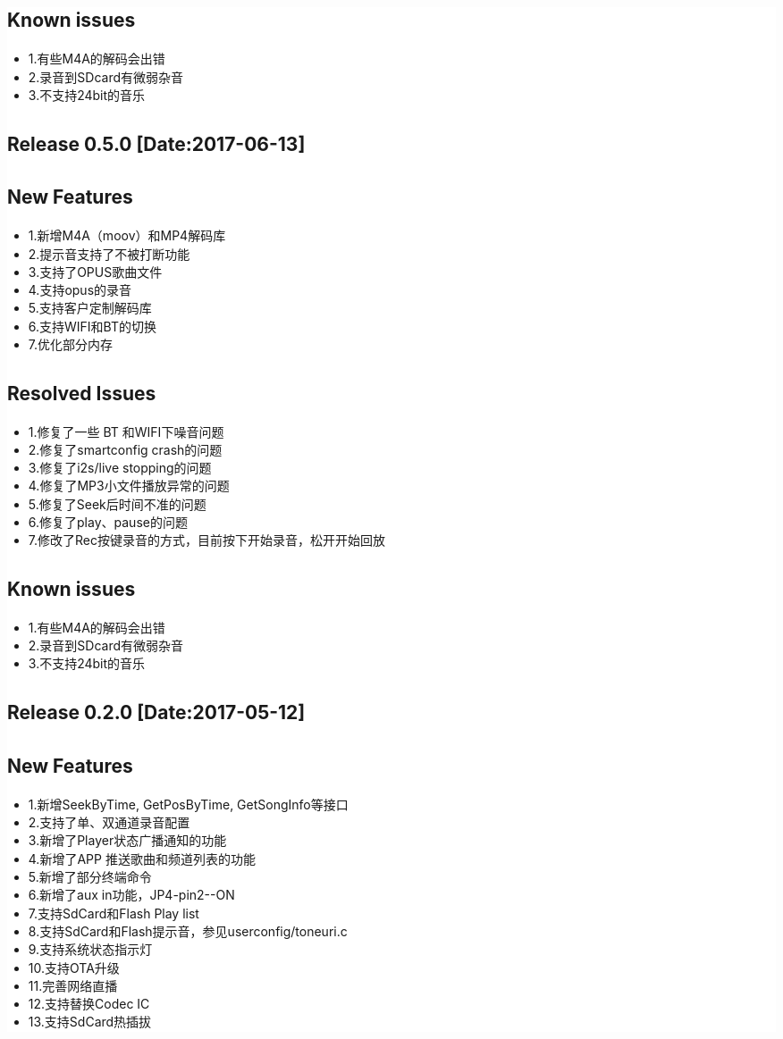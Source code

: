 ## Known issues
- 1.有些M4A的解码会出错
- 2.录音到SDcard有微弱杂音
- 3.不支持24bit的音乐


## Release 0.5.0 [Date:2017-06-13]
## New Features
- 1.新增M4A（moov）和MP4解码库
- 2.提示音支持了不被打断功能
- 3.支持了OPUS歌曲文件
- 4.支持opus的录音
- 5.支持客户定制解码库
- 6.支持WIFI和BT的切换
- 7.优化部分内存

## Resolved Issues
- 1.修复了一些 BT 和WIFI下噪音问题
- 2.修复了smartconfig crash的问题
- 3.修复了i2s/live stopping的问题
- 4.修复了MP3小文件播放异常的问题
- 5.修复了Seek后时间不准的问题
- 6.修复了play、pause的问题
- 7.修改了Rec按键录音的方式，目前按下开始录音，松开开始回放


## Known issues
- 1.有些M4A的解码会出错
- 2.录音到SDcard有微弱杂音
- 3.不支持24bit的音乐


## Release 0.2.0 [Date:2017-05-12]
## New Features
- 1.新增SeekByTime, GetPosByTime, GetSongInfo等接口
- 2.支持了单、双通道录音配置
- 3.新增了Player状态广播通知的功能
- 4.新增了APP 推送歌曲和频道列表的功能
- 5.新增了部分终端命令
- 6.新增了aux in功能，JP4-pin2--ON
- 7.支持SdCard和Flash Play list
- 8.支持SdCard和Flash提示音，参见userconfig/toneuri.c
- 9.支持系统状态指示灯
- 10.支持OTA升级
- 11.完善网络直播
- 12.支持替换Codec IC
- 13.支持SdCard热插拔
